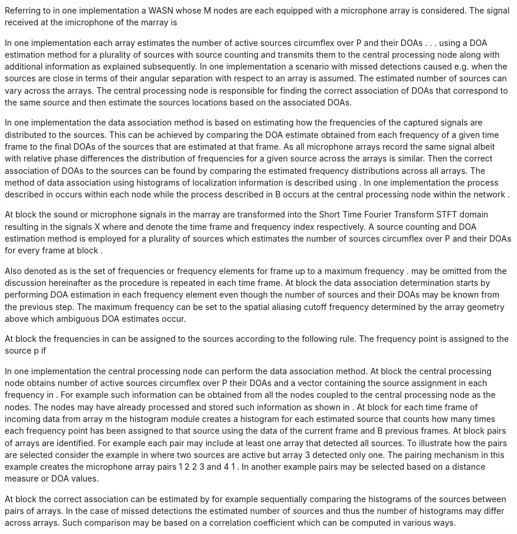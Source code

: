Referring to in one implementation a WASN whose M nodes are each equipped with a microphone array is considered. The signal received at the imicrophone of the marray is 

In one implementation each array estimates the number of active sources circumflex over P and their DOAs . . . using a DOA estimation method for a plurality of sources with source counting and transmits them to the central processing node along with additional information as explained subsequently. In one implementation a scenario with missed detections caused e.g. when the sources are close in terms of their angular separation with respect to an array is assumed. The estimated number of sources can vary across the arrays. The central processing node is responsible for finding the correct association of DOAs that correspond to the same source and then estimate the sources locations based on the associated DOAs.

In one implementation the data association method is based on estimating how the frequencies of the captured signals are distributed to the sources. This can be achieved by comparing the DOA estimate obtained from each frequency of a given time frame to the final DOAs of the sources that are estimated at that frame. As all microphone arrays record the same signal albeit with relative phase differences the distribution of frequencies for a given source across the arrays is similar. Then the correct association of DOAs to the sources can be found by comparing the estimated frequency distributions across all arrays. The method of data association using histograms of localization information is described using . In one implementation the process described in occurs within each node while the process described in B occurs at the central processing node within the network .

At block the sound or microphone signals in the marray are transformed into the Short Time Fourier Transform STFT domain resulting in the signals X where and denote the time frame and frequency index respectively. A source counting and DOA estimation method is employed for a plurality of sources which estimates the number of sources circumflex over P and their DOAs for every frame at block .

Also denoted as is the set of frequencies or frequency elements for frame up to a maximum frequency . may be omitted from the discussion hereinafter as the procedure is repeated in each time frame. At block the data association determination starts by performing DOA estimation in each frequency element even though the number of sources and their DOAs may be known from the previous step. The maximum frequency can be set to the spatial aliasing cutoff frequency determined by the array geometry above which ambiguous DOA estimates occur.

At block the frequencies in can be assigned to the sources according to the following rule. The frequency point is assigned to the source p if 

In one implementation the central processing node can perform the data association method. At block the central processing node obtains number of active sources circumflex over P their DOAs and a vector containing the source assignment in each frequency in . For example such information can be obtained from all the nodes coupled to the central processing node as the nodes. The nodes may have already processed and stored such information as shown in . At block for each time frame of incoming data from array m the histogram module creates a histogram for each estimated source that counts how many times each frequency point has been assigned to that source using the data of the current frame and B previous frames. At block pairs of arrays are identified. For example each pair may include at least one array that detected all sources. To illustrate how the pairs are selected consider the example in where two sources are active but array 3 detected only one. The pairing mechanism in this example creates the microphone array pairs 1 2 2 3 and 4 1 . In another example pairs may be selected based on a distance measure or DOA values.

At block the correct association can be estimated by for example sequentially comparing the histograms of the sources between pairs of arrays. In the case of missed detections the estimated number of sources and thus the number of histograms may differ across arrays. Such comparison may be based on a correlation coefficient which can be computed in various ways.
